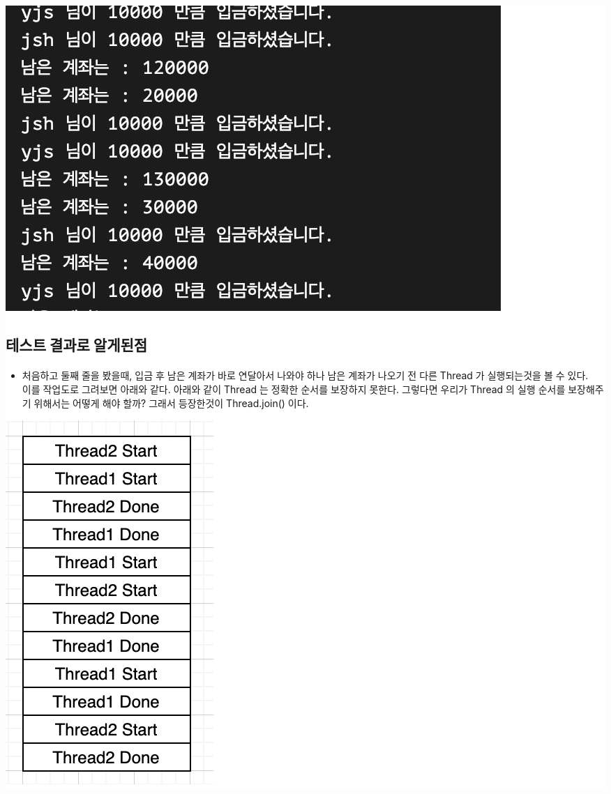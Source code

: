 ![테스트 결과](Thread실행순서.png)

## 테스트 결과로 알게된점

- 처음하고 둘째 줄을 봤을때, 입금 후 남은 계좌가 바로 연달아서 나와야 하나 남은 계좌가 나오기 전 다른 Thread 가 실행되는것을 볼 수 있다.<br>
  이를 작업도로 그려보면 아래와 같다. 아래와 같이 Thread 는 정확한 순서를 보장하지 못한다. 그렇다면 우리가 Thread 의 실행 순서를 보장해주기 위해서는 어떻게 해야 할까?
  그래서 등장한것이 Thread.join() 이다.

![작업 큐](ThreadWorkQueue.png)
